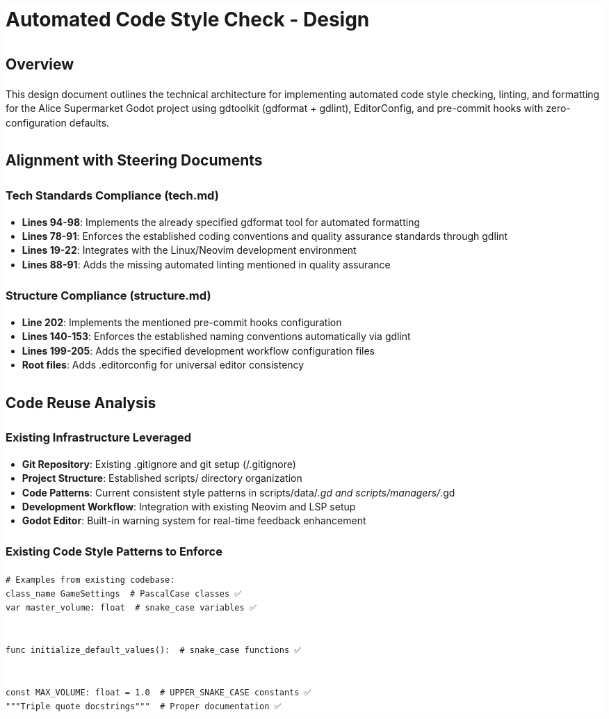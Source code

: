 # Automated Code Style Check - Design

## Overview

This design document outlines the technical architecture for implementing automated code style checking, linting, and formatting for the Alice Supermarket Godot project using gdtoolkit (gdformat + gdlint), EditorConfig, and pre-commit hooks with zero-configuration defaults.

## Alignment with Steering Documents

### Tech Standards Compliance (tech.md)

- **Lines 94-98**: Implements the already specified gdformat tool for automated formatting
- **Lines 78-91**: Enforces the established coding conventions and quality assurance standards through gdlint
- **Lines 19-22**: Integrates with the Linux/Neovim development environment
- **Lines 88-91**: Adds the missing automated linting mentioned in quality assurance

### Structure Compliance (structure.md)

- **Line 202**: Implements the mentioned pre-commit hooks configuration
- **Lines 140-153**: Enforces the established naming conventions automatically via gdlint
- **Lines 199-205**: Adds the specified development workflow configuration files
- **Root files**: Adds .editorconfig for universal editor consistency

## Code Reuse Analysis

### Existing Infrastructure Leveraged

- **Git Repository**: Existing .gitignore and git setup (/.gitignore)
- **Project Structure**: Established scripts/ directory organization
- **Code Patterns**: Current consistent style patterns in scripts/data/_.gd and scripts/managers/_.gd
- **Development Workflow**: Integration with existing Neovim and LSP setup
- **Godot Editor**: Built-in warning system for real-time feedback enhancement

### Existing Code Style Patterns to Enforce

```gdscript
# Examples from existing codebase:
class_name GameSettings  # PascalCase classes ✅
var master_volume: float  # snake_case variables ✅


func initialize_default_values():  # snake_case functions ✅


const MAX_VOLUME: float = 1.0  # UPPER_SNAKE_CASE constants ✅
"""Triple quote docstrings"""  # Proper documentation ✅
```
